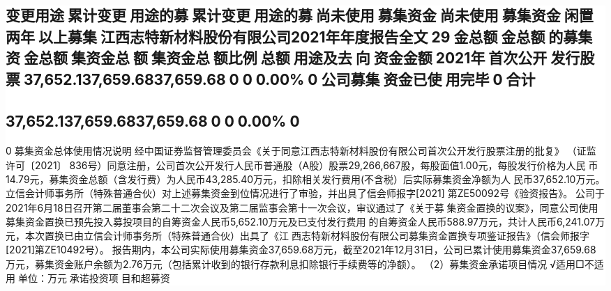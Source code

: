 变更用途
累计变更
用途的募
累计变更
用途的募
尚未使用
募集资金
尚未使用
募集资金
闲置两年
以上募集
江西志特新材料股份有限公司2021年年度报告全文
29
金总额
金总额
的募集资
金总额
集资金总
额
集资金总
额比例
总额
用途及去
向
资金金额
2021年
首次公开
发行股票
37,652.137,659.6837,659.68
0
0
0.00%
0
公司募集
资金已使
用完毕
0
合计
--
37,652.137,659.6837,659.68
0
0
0.00%
0
--
0
募集资金总体使用情况说明
经中国证券监督管理委员会《关于同意江西志特新材料股份有限公司首次公开发行股票注册的批复》
（证监许可〔2021〕
836号）同意注册，公司首次公开发行人民币普通股（A股）股票29,266,667股，每股面值1.00元，每股发行价格为人民
币14.79元，募集资金总额（含发行费）为人民币43,285.40万元，扣除相关发行费用(不含税）后实际募集资金净额为人
民币37,652.10万元。立信会计师事务所（特殊普通合伙）对上述募集资金到位情况进行了审验，并出具了信会师报字[2021]
第ZE50092号《验资报告》。
公司于2021年6月18日召开第二届董事会第二十二次会议及第二届监事会第十一次会议，审议通过了《关于募
集资金置换的议案》，同意公司使用募集资金置换已预先投入募投项目的自筹资金人民币5,652.10万元及已支付发行费用
的自筹资金人民币588.97万元，共计人民币6,241.07万元，本次置换已由立信会计师事务所（特殊普通合伙）出具了《江
西志特新材料股份有限公司募集资金置换专项鉴证报告》（信会师报字[2021]第ZE10492号）。
报告期内，本公司实际使用募集资金37,659.68万元，截至2021年12月31日，公司已累计使用募集资金37,659.68
万元，募集资金账户余额为2.76万元（包括累计收到的银行存款利息扣除银行手续费等的净额）。
（2）募集资金承诺项目情况
√适用□不适用
单位：万元
承诺投资项
目和超募资